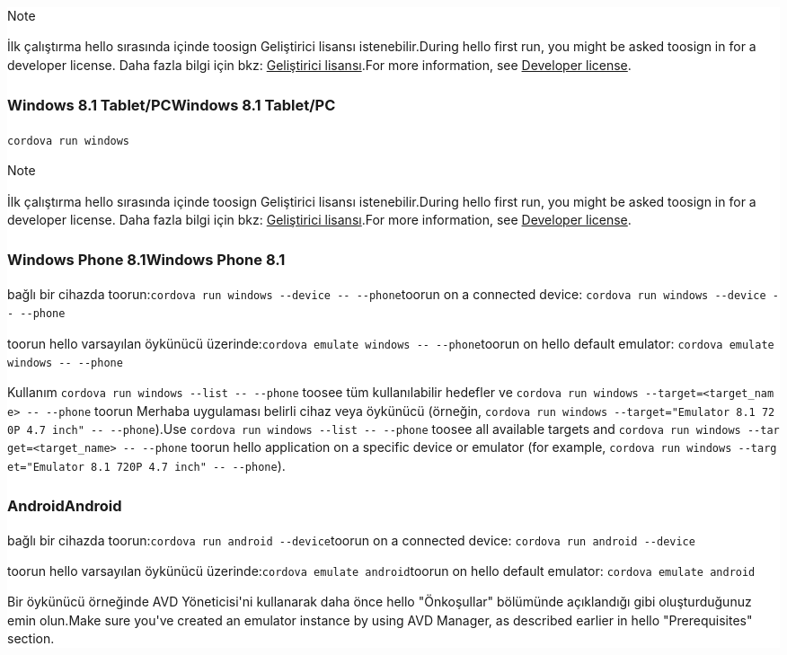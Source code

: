    > [!NOTE]
   > <span data-ttu-id="296b0-230">İlk çalıştırma hello sırasında içinde toosign Geliştirici lisansı istenebilir.</span><span class="sxs-lookup"><span data-stu-id="296b0-230">During hello first run, you might be asked toosign in for a developer license.</span></span> <span data-ttu-id="296b0-231">Daha fazla bilgi için bkz: [Geliştirici lisansı](https://msdn.microsoft.com/library/windows/apps/hh974578.aspx).</span><span class="sxs-lookup"><span data-stu-id="296b0-231">For more information, see [Developer license](https://msdn.microsoft.com/library/windows/apps/hh974578.aspx).</span></span>

### <a name="windows-81-tabletpc"></a><span data-ttu-id="296b0-232">Windows 8.1 Tablet/PC</span><span class="sxs-lookup"><span data-stu-id="296b0-232">Windows 8.1 Tablet/PC</span></span>
   `cordova run windows`

   > [!NOTE]
   > <span data-ttu-id="296b0-233">İlk çalıştırma hello sırasında içinde toosign Geliştirici lisansı istenebilir.</span><span class="sxs-lookup"><span data-stu-id="296b0-233">During hello first run, you might be asked toosign in for a developer license.</span></span> <span data-ttu-id="296b0-234">Daha fazla bilgi için bkz: [Geliştirici lisansı](https://msdn.microsoft.com/library/windows/apps/hh974578.aspx).</span><span class="sxs-lookup"><span data-stu-id="296b0-234">For more information, see [Developer license](https://msdn.microsoft.com/library/windows/apps/hh974578.aspx).</span></span>

### <a name="windows-phone-81"></a><span data-ttu-id="296b0-235">Windows Phone 8.1</span><span class="sxs-lookup"><span data-stu-id="296b0-235">Windows Phone 8.1</span></span>
   <span data-ttu-id="296b0-236">bağlı bir cihazda toorun:`cordova run windows --device -- --phone`</span><span class="sxs-lookup"><span data-stu-id="296b0-236">toorun on a connected device: `cordova run windows --device -- --phone`</span></span>

   <span data-ttu-id="296b0-237">toorun hello varsayılan öykünücü üzerinde:`cordova emulate windows -- --phone`</span><span class="sxs-lookup"><span data-stu-id="296b0-237">toorun on hello default emulator: `cordova emulate windows -- --phone`</span></span>

   <span data-ttu-id="296b0-238">Kullanım `cordova run windows --list -- --phone` toosee tüm kullanılabilir hedefler ve `cordova run windows --target=<target_name> -- --phone` toorun Merhaba uygulaması belirli cihaz veya öykünücü (örneğin, `cordova run windows --target="Emulator 8.1 720P 4.7 inch" -- --phone`).</span><span class="sxs-lookup"><span data-stu-id="296b0-238">Use `cordova run windows --list -- --phone` toosee all available targets and `cordova run windows --target=<target_name> -- --phone` toorun hello application on a specific device or emulator (for example, `cordova run windows --target="Emulator 8.1 720P 4.7 inch" -- --phone`).</span></span>

### <a name="android"></a><span data-ttu-id="296b0-239">Android</span><span class="sxs-lookup"><span data-stu-id="296b0-239">Android</span></span>
   <span data-ttu-id="296b0-240">bağlı bir cihazda toorun:`cordova run android --device`</span><span class="sxs-lookup"><span data-stu-id="296b0-240">toorun on a connected device: `cordova run android --device`</span></span>

   <span data-ttu-id="296b0-241">toorun hello varsayılan öykünücü üzerinde:`cordova emulate android`</span><span class="sxs-lookup"><span data-stu-id="296b0-241">toorun on hello default emulator: `cordova emulate android`</span></span>

   <span data-ttu-id="296b0-242">Bir öykünücü örneğinde AVD Yöneticisi'ni kullanarak daha önce hello "Önkoşullar" bölümünde açıklandığı gibi oluşturduğunuz emin olun.</span><span class="sxs-lookup"><span data-stu-id="296b0-242">Make sure you've created an emulator instance by using AVD Manager, as described earlier in hello "Prerequisites" section.</span></span>
